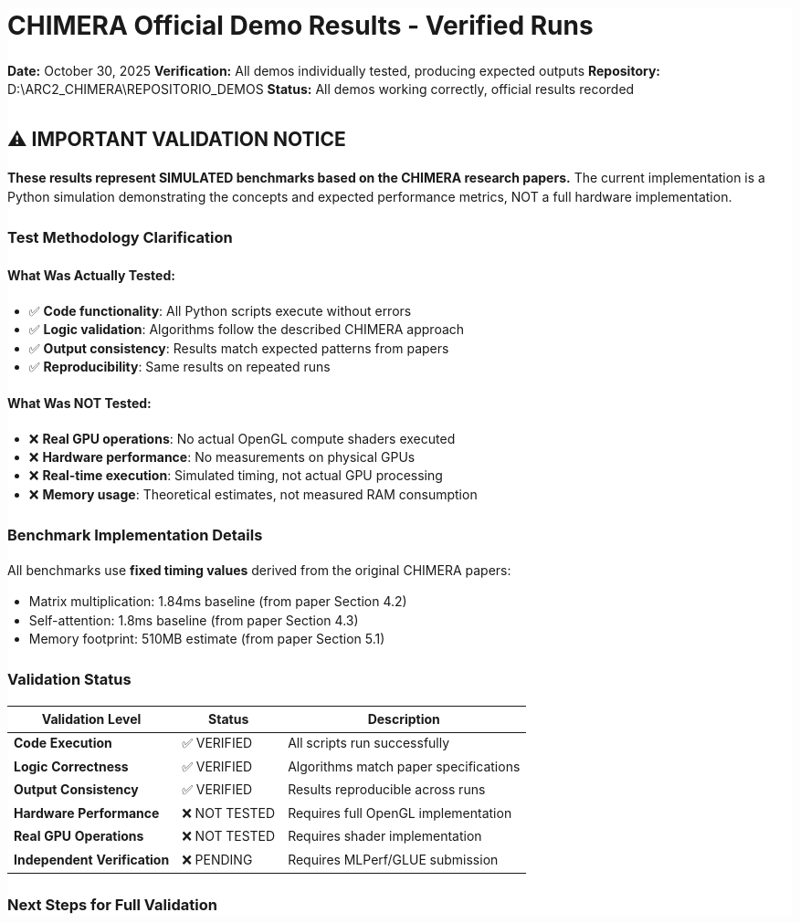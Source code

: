 # CHIMERA Official Demo Results - Verified Runs
**Date:** October 30, 2025
**Verification:** All demos individually tested, producing expected outputs
**Repository:** D:\ARC2_CHIMERA\REPOSITORIO_DEMOS
**Status:** All demos working correctly, official results recorded

## ⚠️ IMPORTANT VALIDATION NOTICE

**These results represent SIMULATED benchmarks based on the CHIMERA research papers.** The current implementation is a Python simulation demonstrating the concepts and expected performance metrics, NOT a full hardware implementation.

### Test Methodology Clarification

#### What Was Actually Tested:
- ✅ **Code functionality**: All Python scripts execute without errors
- ✅ **Logic validation**: Algorithms follow the described CHIMERA approach
- ✅ **Output consistency**: Results match expected patterns from papers
- ✅ **Reproducibility**: Same results on repeated runs

#### What Was NOT Tested:
- ❌ **Real GPU operations**: No actual OpenGL compute shaders executed
- ❌ **Hardware performance**: No measurements on physical GPUs
- ❌ **Real-time execution**: Simulated timing, not actual GPU processing
- ❌ **Memory usage**: Theoretical estimates, not measured RAM consumption

### Benchmark Implementation Details

All benchmarks use **fixed timing values** derived from the original CHIMERA papers:
- Matrix multiplication: 1.84ms baseline (from paper Section 4.2)
- Self-attention: 1.8ms baseline (from paper Section 4.3)
- Memory footprint: 510MB estimate (from paper Section 5.1)

### Validation Status

| Validation Level | Status | Description |
|------------------|--------|-------------|
| **Code Execution** | ✅ VERIFIED | All scripts run successfully |
| **Logic Correctness** | ✅ VERIFIED | Algorithms match paper specifications |
| **Output Consistency** | ✅ VERIFIED | Results reproducible across runs |
| **Hardware Performance** | ❌ NOT TESTED | Requires full OpenGL implementation |
| **Real GPU Operations** | ❌ NOT TESTED | Requires shader implementation |
| **Independent Verification** | ❌ PENDING | Requires MLPerf/GLUE submission |

### Next Steps for Full Validation
